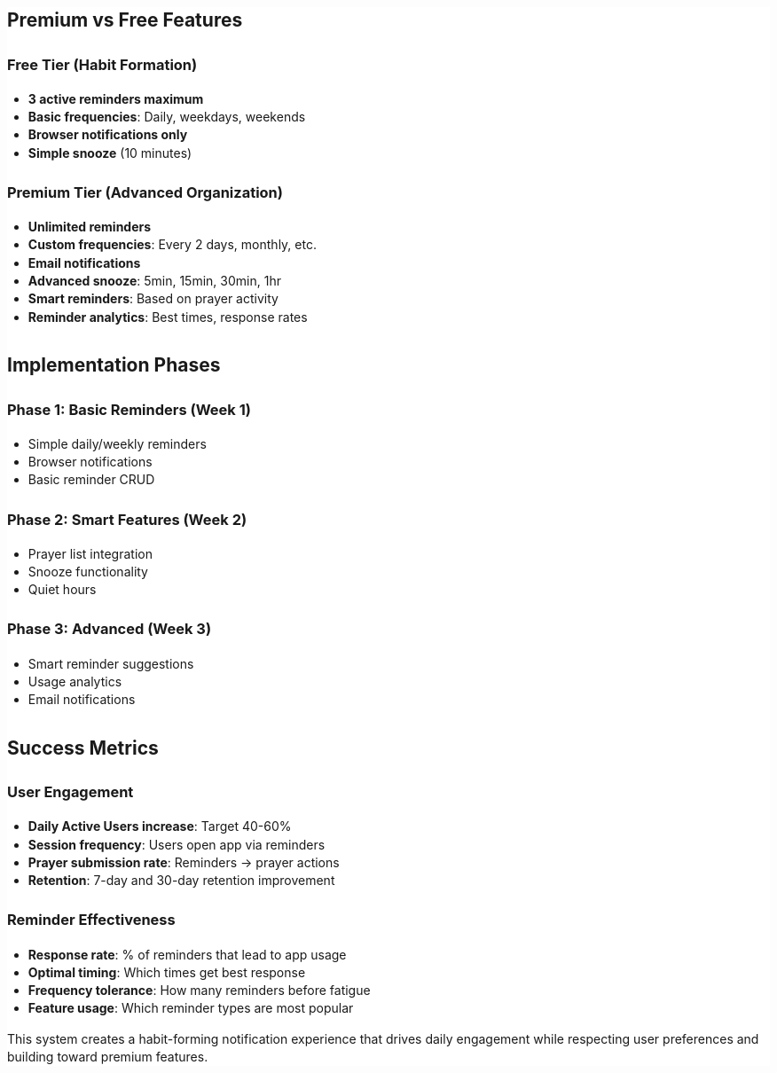 ## Premium vs Free Features

### Free Tier (Habit Formation)
- **3 active reminders maximum**
- **Basic frequencies**: Daily, weekdays, weekends
- **Browser notifications only**
- **Simple snooze** (10 minutes)

### Premium Tier (Advanced Organization)
- **Unlimited reminders**
- **Custom frequencies**: Every 2 days, monthly, etc.
- **Email notifications**
- **Advanced snooze**: 5min, 15min, 30min, 1hr
- **Smart reminders**: Based on prayer activity
- **Reminder analytics**: Best times, response rates

## Implementation Phases

### Phase 1: Basic Reminders (Week 1)
- Simple daily/weekly reminders
- Browser notifications
- Basic reminder CRUD

### Phase 2: Smart Features (Week 2)  
- Prayer list integration
- Snooze functionality
- Quiet hours

### Phase 3: Advanced (Week 3)
- Smart reminder suggestions
- Usage analytics
- Email notifications

## Success Metrics

### User Engagement
- **Daily Active Users increase**: Target 40-60%
- **Session frequency**: Users open app via reminders
- **Prayer submission rate**: Reminders → prayer actions
- **Retention**: 7-day and 30-day retention improvement

### Reminder Effectiveness
- **Response rate**: % of reminders that lead to app usage
- **Optimal timing**: Which times get best response
- **Frequency tolerance**: How many reminders before fatigue
- **Feature usage**: Which reminder types are most popular

This system creates a habit-forming notification experience that drives daily engagement while respecting user preferences and building toward premium features.